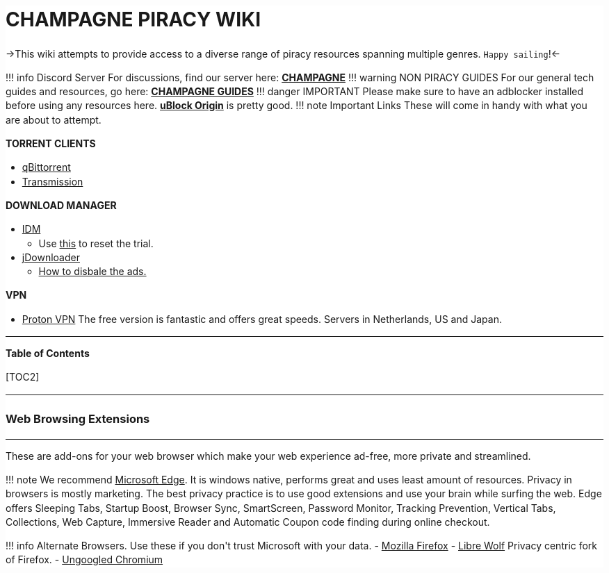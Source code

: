 
# CHAMPAGNE PIRACY WIKI

->This wiki attempts to provide access to a diverse range of piracy resources spanning multiple genres. `Happy sailing`!<-

!!! info Discord Server
	For discussions, find our server here: **[CHAMPAGNE](https://discord.gg/cH3ZkVc3Gd)**
!!! warning NON PIRACY GUIDES
	For our general tech guides and resources, go here: **[CHAMPAGNE GUIDES](https://rentry.org/champagne_guides/)**
!!! danger IMPORTANT
	Please make sure to have an adblocker installed before using any resources here. **[uBlock Origin](https://github.com/gorhill/uBlock)** is pretty good.
!!! note Important Links
	These will come in handy with what you are about to attempt. 
    
**TORRENT CLIENTS**
- [qBittorrent](https://www.qbittorrent.org/) 
- [Transmission](https://transmissionbt.com/) 

**DOWNLOAD MANAGER**
- [IDM](https://www.internetdownloadmanager.com/download.html)
	- Use [this](https://github.com/J2TEAM/idm-trial-reset) to reset the trial.
- [jDownloader](https://jdownloader.org/)
	- [How to disbale the ads.](https://superuser.com/questions/1297098/how-to-disable-ads-in-jdownloader)

**VPN**
- [Proton VPN](https://protonvpn.com/download) The free version is fantastic and offers great speeds. Servers in Netherlands, US and Japan.


---
**Table of Contents**


[TOC2]

---

### Web Browsing Extensions
---
These are add-ons for your web browser which make your web experience ad-free, more private and streamlined.

!!! note We recommend [Microsoft Edge](https://www.microsoft.com/en-us/edge).
	It is windows native, performs great and uses least amount of resources. Privacy in browsers is mostly marketing. The best privacy practice is to use good extensions and use your brain while surfing the web. Edge offers Sleeping Tabs, Startup Boost, Browser Sync, SmartScreen, Password Monitor, Tracking Prevention, Vertical Tabs, Collections, Web Capture, Immersive Reader and Automatic Coupon code finding during online checkout.

!!! info Alternate Browsers. Use these if you don't trust Microsoft with your data.
	- [Mozilla Firefox](https://www.mozilla.org/en-US/firefox/new/)
	- [Libre Wolf](https://librewolf.net/) Privacy centric fork of Firefox.
	- [Ungoogled Chromium](https://github.com/ungoogled-software/ungoogled-chromium)
